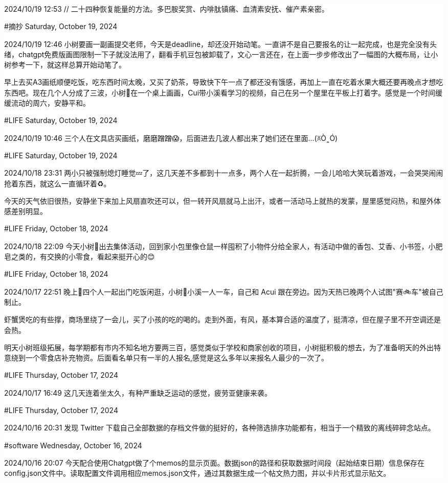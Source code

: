 
2024/10/19 12:53
// 二十四种恢复能量的方法。多巴胺奖赏、内啡肽镇痛、血清素安抚、催产素亲密。

#摘抄 
Saturday, October 19, 2024

2024/10/19 12:46
小树要画一副画提交老师，今天是deadline，却还没开始动笔。一直讲不是自己要报名的让一起完成，也是完全没有头绪，chatgpt免费版画图限制一下子就没法用了，翻看手机豆包被卸载了，文心一言还在，在上面一步步修改出了一幅图的大概布局，让小树参考一下，就这样总算开始动笔了。   

早上去买A3画纸顺便吃饭，吃东西时间太晚，又买了奶茶，导致快下午一点了都还没有饿感，再加上一直在吃着水果大概还要再晚点才想吃东西吧。现在几个人分成了三波，小树🌲在一个桌上画画，Cui带小溪看学习的视频，自己在另一个屋里在平板上打着字。感觉是一个时间缓缓流动的周六，安静平和。   

#LIFE 
Saturday, October 19, 2024

2024/10/19 10:46
三个人在文具店买画纸，磨磨蹭蹭😱，后面进去几波人都出来了她们还在里面…(ꐦÒ‸Ó)  

#LIFE 
Saturday, October 19, 2024

2024/10/18 23:31
两小只被强制熄灯睡觉💤了，这几天差不多都到十一点多，两个人在一起折腾，一会儿哈哈大笑玩着游戏，一会哭哭闹闹抢着东西，就这么一直循环着♻️。   

今天的天气依旧很热，安静坐下来加上风扇直吹还可以，但一转开风扇就马上出汗，或者一活动马上就热的发蒙，屋里感觉闷热，和屋外体感差别明显。   

#LIFE 
Friday, October 18, 2024

2024/10/18 22:09
今天小树🌲出去集体活动，回到家小包里像仓鼠一样囤积了小物件分给全家人，有活动中做的香包、艾香、小书签，小肥皂之类的，有交换的小零食，看起来挺开心的😊   

#LIFE 
Friday, October 18, 2024

2024/10/17 22:51
晚上🌃四个人一起出门吃饭闲逛，小树🌲小溪一人一车，自己和 Acui 跟在旁边。因为天热已晚两个人试图"赛🚲车"被自己制止。

虾蟹煲吃的有些撑，商场里绕了一会儿，买了小孩的吃的喝的。走到外面，有风，基本算合适的温度了，挺清凉，但在屋子里不开空调还是会热。

明天小树班级拓展，每学期都有市内不知名地方要两三百，感觉类似于学校和商家创收的项目，小树挺积极的想去，为了准备明天的外出特意绕到一个零食店补充物资。后面看名单只有一半的人报名,感觉是这么多年以来报名人最少的一次了。

#LIFE 
Thursday, October 17, 2024

2024/10/17 16:49
这几天连着坐太久，有种严重缺乏运动的感觉，疲劳亚健康来袭。   

#LIFE 
Thursday, October 17, 2024

2024/10/16 20:31
发现 Twitter 下载自己全部数据的存档文件做的挺好的，各种筛选排序功能都有，相当于一个精致的离线碎碎念站点。   

#software 
Wednesday, October 16, 2024

2024/10/16 20:07
今天配合使用Chatgpt做了个memos的显示页面。数据json的路径和获取数据时间段（起始结束日期）信息保存在config.json文件中。读取配置文件调用相应memos.json文件，通过其数据生成一个帖文热力图，并以卡片形式显示贴文。
